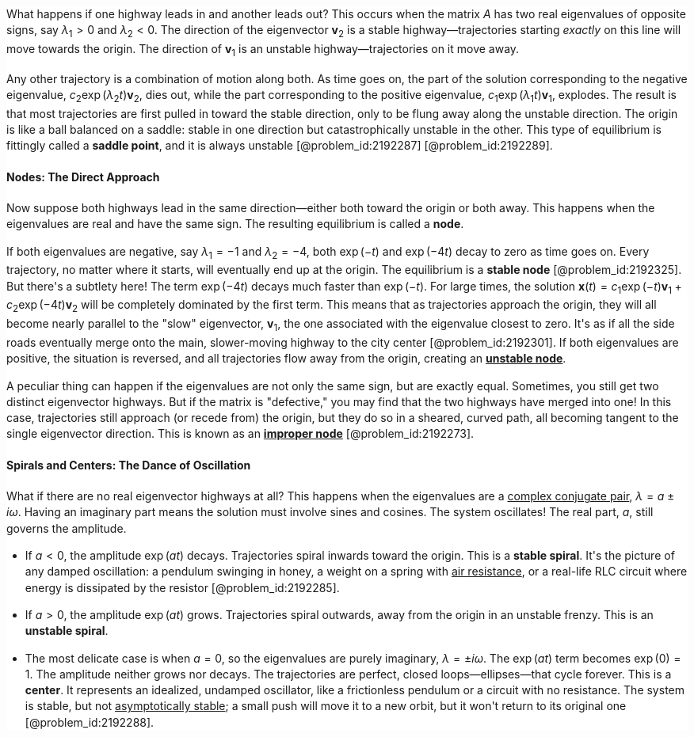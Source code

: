 What happens if one highway leads in and another leads out? This occurs when the matrix $A$ has two real eigenvalues of opposite signs, say $\lambda_1 > 0$ and $\lambda_2 < 0$. The direction of the eigenvector $\mathbf{v}_2$ is a stable highway—trajectories starting *exactly* on this line will move towards the origin. The direction of $\mathbf{v}_1$ is an unstable highway—trajectories on it move away.

Any other trajectory is a combination of motion along both. As time goes on, the part of the solution corresponding to the negative eigenvalue, $c_2 \exp(\lambda_2 t)\mathbf{v}_2$, dies out, while the part corresponding to the positive eigenvalue, $c_1 \exp(\lambda_1 t)\mathbf{v}_1$, explodes. The result is that most trajectories are first pulled in toward the stable direction, only to be flung away along the unstable direction. The origin is like a ball balanced on a saddle: stable in one direction but catastrophically unstable in the other. This type of equilibrium is fittingly called a **saddle point**, and it is always unstable [@problem_id:2192287] [@problem_id:2192289].

#### Nodes: The Direct Approach

Now suppose both highways lead in the same direction—either both toward the origin or both away. This happens when the eigenvalues are real and have the same sign. The resulting equilibrium is called a **node**.

If both eigenvalues are negative, say $\lambda_1 = -1$ and $\lambda_2 = -4$, both $\exp(-t)$ and $\exp(-4t)$ decay to zero as time goes on. Every trajectory, no matter where it starts, will eventually end up at the origin. The equilibrium is a **stable node** [@problem_id:2192325]. But there's a subtlety here! The term $\exp(-4t)$ decays much faster than $\exp(-t)$. For large times, the solution $\mathbf{x}(t) = c_1 \exp(-t)\mathbf{v}_1 + c_2 \exp(-4t)\mathbf{v}_2$ will be completely dominated by the first term. This means that as trajectories approach the origin, they will all become nearly parallel to the "slow" eigenvector, $\mathbf{v}_1$, the one associated with the eigenvalue closest to zero. It's as if all the side roads eventually merge onto the main, slower-moving highway to the city center [@problem_id:2192301]. If both eigenvalues are positive, the situation is reversed, and all trajectories flow away from the origin, creating an **[unstable node](@article_id:270482)**.

A peculiar thing can happen if the eigenvalues are not only the same sign, but are exactly equal. Sometimes, you still get two distinct eigenvector highways. But if the matrix is "defective," you may find that the two highways have merged into one! In this case, trajectories still approach (or recede from) the origin, but they do so in a sheared, curved path, all becoming tangent to the single eigenvector direction. This is known as an **[improper node](@article_id:164210)** [@problem_id:2192273].

#### Spirals and Centers: The Dance of Oscillation

What if there are no real eigenvector highways at all? This happens when the eigenvalues are a [complex conjugate pair](@article_id:149645), $\lambda = a \pm i\omega$. Having an imaginary part means the solution must involve sines and cosines. The system oscillates! The real part, $a$, still governs the amplitude.

-   If $a < 0$, the amplitude $\exp(at)$ decays. Trajectories spiral inwards toward the origin. This is a **stable spiral**. It's the picture of any damped oscillation: a pendulum swinging in honey, a weight on a spring with [air resistance](@article_id:168470), or a real-life RLC circuit where energy is dissipated by the resistor [@problem_id:2192285].

-   If $a > 0$, the amplitude $\exp(at)$ grows. Trajectories spiral outwards, away from the origin in an unstable frenzy. This is an **unstable spiral**.

-   The most delicate case is when $a = 0$, so the eigenvalues are purely imaginary, $\lambda = \pm i\omega$. The $\exp(at)$ term becomes $\exp(0) = 1$. The amplitude neither grows nor decays. The trajectories are perfect, closed loops—ellipses—that cycle forever. This is a **center**. It represents an idealized, undamped oscillator, like a frictionless pendulum or a circuit with no resistance. The system is stable, but not [asymptotically stable](@article_id:167583); a small push will move it to a new orbit, but it won't return to its original one [@problem_id:2192288].
